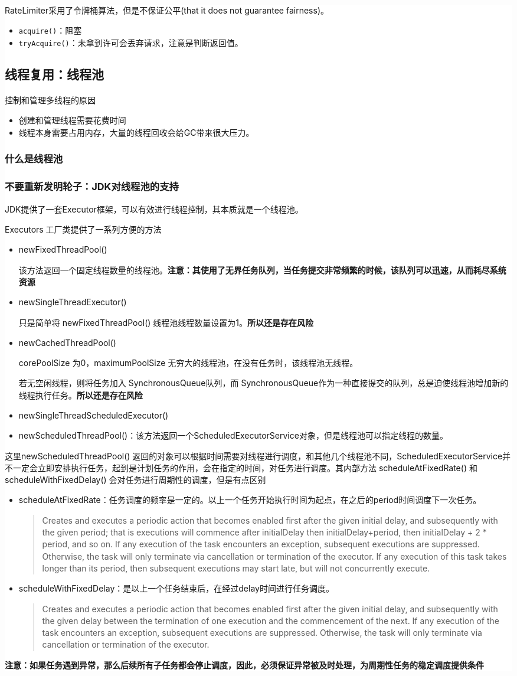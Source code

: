 RateLimiter采用了令牌桶算法，但是不保证公平(that it does not guarantee fairness)。

- `acquire()`：阻塞
- `tryAcquire()`：未拿到许可会丢弃请求，注意是判断返回值。



## 线程复用：线程池

控制和管理多线程的原因

- 创建和管理线程需要花费时间
- 线程本身需要占用内存，大量的线程回收会给GC带来很大压力。

### 什么是线程池

### 不要重新发明轮子：JDK对线程池的支持

JDK提供了一套Executor框架，可以有效进行线程控制，其本质就是一个线程池。

Executors 工厂类提供了一系列方便的方法

- newFixedThreadPool()

  该方法返回一个固定线程数量的线程池。**注意：其使用了无界任务队列，当任务提交非常频繁的时候，该队列可以迅速，从而耗尽系统资源**

- newSingleThreadExecutor()

  只是简单将 newFixedThreadPool() 线程池线程数量设置为1。**所以还是存在风险**

- newCachedThreadPool()

  corePoolSize 为0，maximumPoolSize 无穷大的线程池，在没有任务时，该线程池无线程。

  若无空闲线程，则将任务加入 SynchronousQueue队列，而 SynchronousQueue作为一种直接提交的队列，总是迫使线程池增加新的线程执行任务。**所以还是存在风险**

- newSingleThreadScheduledExecutor()

- newScheduledThreadPool()：该方法返回一个ScheduledExecutorService对象，但是线程池可以指定线程的数量。

这里newScheduledThreadPool() 返回的对象可以根据时间需要对线程进行调度，和其他几个线程池不同，ScheduledExecutorService并不一定会立即安排执行任务，起到是计划任务的作用，会在指定的时间，对任务进行调度。其内部方法 scheduleAtFixedRate() 和 scheduleWithFixedDelay() 会对任务进行周期性的调度，但是有点区别

- scheduleAtFixedRate：任务调度的频率是一定的。以上一个任务开始执行时间为起点，在之后的period时间调度下一次任务。

  > Creates and executes a periodic action that becomes enabled first after the given initial delay, and subsequently with the given period; that is executions will commence after initialDelay then initialDelay+period, then initialDelay + 2 * period, and so on. If any execution of the task encounters an exception, subsequent executions are suppressed. Otherwise, the task will only terminate via cancellation or termination of the executor. If any execution of this task takes longer than its period, then subsequent executions may start late, but will not concurrently execute.

- scheduleWithFixedDelay：是以上一个任务结束后，在经过delay时间进行任务调度。

  > Creates and executes a periodic action that becomes enabled first after the given initial delay, and subsequently with the given delay between the termination of one execution and the commencement of the next. If any execution of the task encounters an exception, subsequent executions are suppressed. Otherwise, the task will only terminate via cancellation or termination of the executor.

**注意：如果任务遇到异常，那么后续所有子任务都会停止调度，因此，必须保证异常被及时处理，为周期性任务的稳定调度提供条件**
